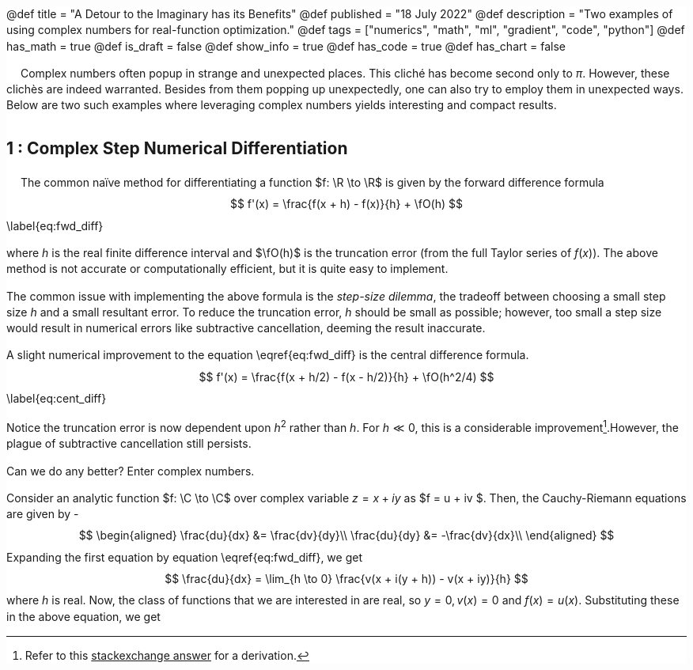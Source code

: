 @def title = "A Detour to the Imaginary has its Benefits"
@def published = "18 July 2022"
@def description = "Two examples of using complex numbers for real-function optimization."
@def tags = ["numerics", "math", "ml", "gradient", "code", "python"]
@def has_math = true
@def is_draft = false
@def show_info = true
@def has_code = true
@def has_chart = false

&emsp; Complex numbers often popup in strange and unexpected places. This cliché has become second only to $\pi$. However, these clichès are indeed warranted. Besides from them popping up unexpectedly, one can also try to employ them in unexpected ways.  Below are two such examples where leveraging complex numbers yields interesting and compact results.

## 1 : Complex Step Numerical Differentiation
&emsp; The common naïve method for differentiating a function $f: \R \to \R$ is given by the forward difference formula
$$ 
f'(x) = \frac{f(x + h) - f(x)}{h} + \fO(h)
$$\label{eq:fwd_diff}

where $h$ is the real finite difference interval and $\fO(h)$ is the truncation error (from the full Taylor series of $f(x)$). The above method is not accurate or computationally efficient, but it is quite easy to implement. 

The common issue with implementing the above formula is the *step-size dilemma*, the tradeoff between choosing a small step size $h$ and a small resultant error. To reduce the truncation error, $h$ should be small as possible; however, too small a step size would result in numerical errors like subtractive cancellation, deeming the result inaccurate. 

A slight numerical improvement to the equation \eqref{eq:fwd_diff} is the central difference formula.
$$ 
f'(x) = \frac{f(x + h/2) - f(x - h/2)}{h} + \fO(h^2/4)
$$\label{eq:cent_diff}

Notice the truncation error is now dependent upon $h^2$ rather than $h$. For $h \ll 0$, this is a considerable improvement[^1].However, the plague of subtractive cancellation still persists.

Can we do any better? Enter complex numbers.

Consider an analytic function $f: \C \to \C$ over complex variable $z = x + iy$ as $f = u + iv $. Then, the Cauchy-Riemann equations are given by -
$$
\begin{aligned}
\frac{du}{dx} &= \frac{dv}{dy}\\
\frac{du}{dy} &= -\frac{dv}{dx}\\
\end{aligned}
$$
Expanding the first equation by equation \eqref{eq:fwd_diff}, we get
$$
\frac{du}{dx} = \lim_{h \to 0} \frac{v(x + i(y + h)) - v(x + iy)}{h}
$$
where $h$ is real. Now, the class of functions that we are interested in are real, so $y=0, v(x) = 0$ and $f(x) = u(x)$. Substituting these in the above equation, we get


[^1]: Refer to this [stackexchange answer](https://math.stackexchange.com/a/888280) for a derivation.
[^2]: Refer to chapter 3 of Griewank, A. and Walther, A., 2008. Evaluating derivatives: principles and techniques of algorithmic differentiation. SIAM.
[^3]: Examples of handling special control flows can be found in Martins et. al.'s [paper](https://hal.archives-ouvertes.fr/hal-01483287/document).
[^adam]: The squared-gradient terms that you see in RMSProp, Adam etc, is basically an approximation of the local curvature (Hessian) of the loss landscape. These techniques adapt the learning rate using this local curvature, although from the way they are written in literature, one may think of them as modifying just the velocity factor.
[^nag]: Nagarajan, Vaishnavh, and J. Zico Kolter. *Gradient descent GAN optimization is locally stable.* Advances in neural information processing systems 30 (2017).
[^dirac]: Mescheder, L., Geiger, A., & Nowozin, S. (2018, July). *Which training methods for gans do actually converge?*. In International conference on machine learning (pp. 3481-3490). PMLR. [ArXiv Link](https://arxiv.org/abs/1801.04406)
[^negmom]: Gidel, G., Hemmat, R. A., Pezeshki, M., Le Priol, R., Huang, G., Lacoste-Julien, S., & Mitliagkas, I. (2019, April). Negative momentum for improved game dynamics. In The 22nd International Conference on Artificial Intelligence and Statistics (pp. 1802-1811). PMLR. [ArXiv Link](https://arxiv.org/abs/1807.04740)
[^complexsgd]: Lorraine, J.P., et al. *Complex momentum for optimization in games.* International Conference on Artificial Intelligence and Statistics. PMLR, 2022. [ArXiv Link](https://arxiv.org/abs/2102.08431)